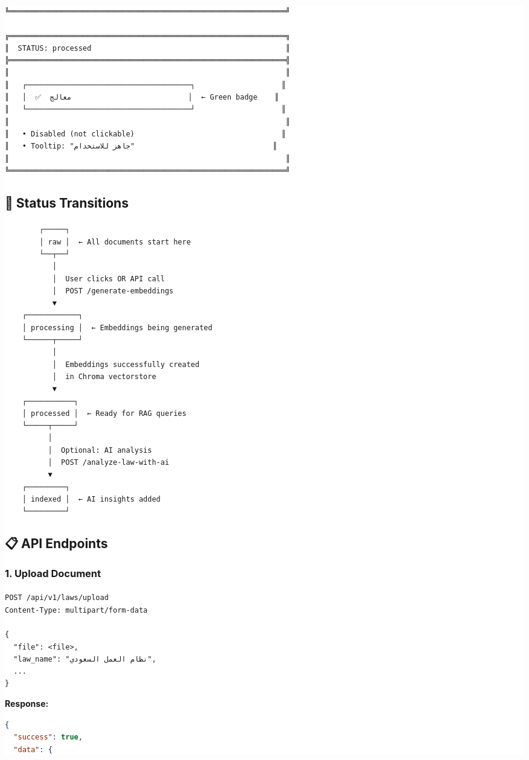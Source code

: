 ```
╚════════════════════════════════════════════════════════════════╝

╔════════════════════════════════════════════════════════════════╗
║  STATUS: processed                                             ║
╠════════════════════════════════════════════════════════════════╣
║                                                                ║
║   ┌──────────────────────────────────────┐                    ║
║   │  ✅  معالج                           │  ← Green badge    ║
║   └──────────────────────────────────────┘                    ║
║                                                                ║
║   • Disabled (not clickable)                                  ║
║   • Tooltip: "جاهز للاستخدام"                                ║
║                                                                ║
╚════════════════════════════════════════════════════════════════╝
```

## 🔀 Status Transitions

```
        ┌─────┐
        │ raw │  ← All documents start here
        └──┬──┘
           │
           │  User clicks OR API call
           │  POST /generate-embeddings
           ▼
    ┌────────────┐
    │ processing │  ← Embeddings being generated
    └──────┬─────┘
           │
           │  Embeddings successfully created
           │  in Chroma vectorstore
           ▼
    ┌───────────┐
    │ processed │  ← Ready for RAG queries
    └─────┬─────┘
          │
          │  Optional: AI analysis
          │  POST /analyze-law-with-ai
          ▼
    ┌─────────┐
    │ indexed │  ← AI insights added
    └─────────┘
```

## 📋 API Endpoints

### 1. Upload Document
```http
POST /api/v1/laws/upload
Content-Type: multipart/form-data

{
  "file": <file>,
  "law_name": "نظام العمل السعودي",
  ...
}
```
**Response:**
```json
{
  "success": true,
  "data": {
```